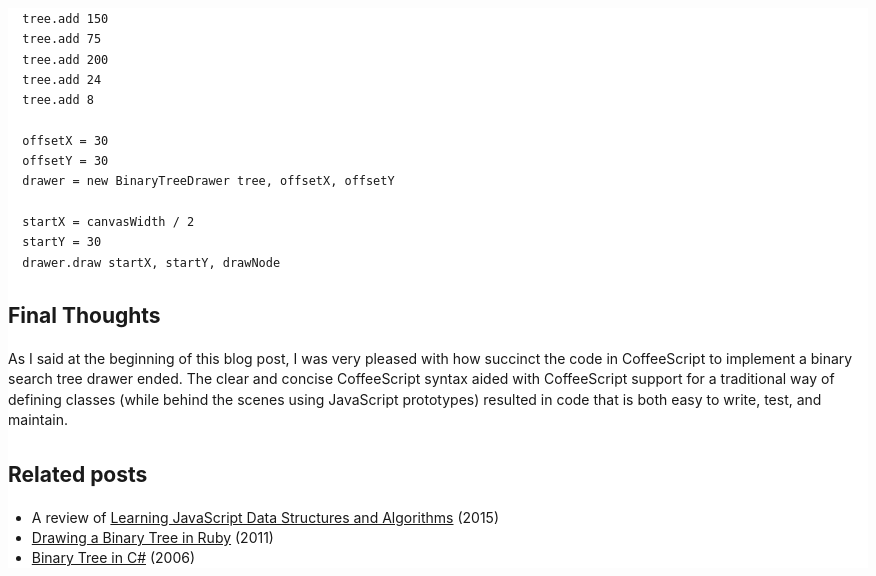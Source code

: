 ```code
  tree.add 150
  tree.add 75
  tree.add 200
  tree.add 24
  tree.add 8
 
  offsetX = 30
  offsetY = 30
  drawer = new BinaryTreeDrawer tree, offsetX, offsetY
 
  startX = canvasWidth / 2
  startY = 30
  drawer.draw startX, startY, drawNode
```


## Final Thoughts

As I said at the beginning of this blog post, I was very pleased with how succinct the code in CoffeeScript to implement a binary search tree drawer ended. The clear and concise CoffeeScript syntax aided with CoffeeScript support for a traditional way of defining classes (while behind the scenes using JavaScript prototypes) resulted in code that is both easy to write, test, and maintain. 


## Related posts

* A review of [Learning JavaScript Data Structures and Algorithms](https://hectorcorrea.com/blog/learning-javascript-data-structures-and-algorithms/58) (2015)
* [Drawing a Binary Tree in Ruby](https://hectorcorrea.com/blog/drawing-a-binary-tree-in-ruby/13) (2011)
* [Binary Tree in C#](https://hectorcorrea.com/blog/binary-tree-in-c-sharp/21) (2006)
